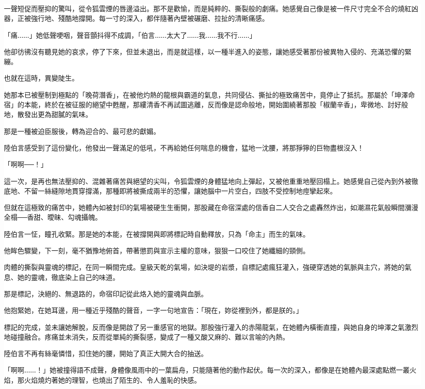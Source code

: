 

一聲短促而壓抑的驚叫，從令狐雲煙的唇邊溢出。那不是歡愉，而是純粹的、撕裂般的劇痛。她感覺自己像是被一件尺寸完全不合的燒紅凶器，正被強行地、殘酷地撐開。每一寸的深入，都伴隨著內壁被碾磨、拉扯的清晰痛感。



「痛……」她低聲哽咽，聲音顫抖得不成調，「伯言……太大了……我……我不行……」



他卻彷彿沒有聽見她的哀求，停了下來，但並未退出，而是就這樣，以一種半進入的姿態，讓她感受著那份被異物入侵的、充滿恐懼的緊繃。



也就在這時，異變陡生。



她那本已被壓制到極點的「晚荷潛香」，在被他灼熱的龍根與霸道的氣息，共同侵佔、撕扯的極致痛苦中，竟停止了抵抗。那屬於「坤澤命宿」的本能，終於在被征服的絕望中甦醒，那縷清香不再試圖逃離，反而像是認命般地，開始圍繞著那股「椒蘭辛香」，卑微地、討好般地，散發出更為甜膩的氣味。



那是一種被迫臣服後，轉為迎合的、最可悲的獻媚。



陸伯言感受到了這份變化，他發出一聲滿足的低吼，不再給她任何喘息的機會，猛地一沈腰，將那猙獰的巨物盡根沒入！



「啊啊──！」



這一次，是再也無法壓抑的、混雜著痛苦與絕望的尖叫，令狐雲煙的身體猛地向上彈起，又被他重重地壓回榻上。她感覺自己從內到外被徹底地、不留一絲縫隙地貫穿撐滿，那種即將被撕成兩半的恐懼，讓她腦中一片空白，四肢不受控制地痙攣起來。



但就在這極致的痛苦中，她體內如被封印的氣場被硬生生衝開，那股藏在命宿深處的信香自二人交合之處轟然炸出，如潮濕花氣般瞬間瀰漫全榻──香甜、曖昧、勾魂攝魄。



陸伯言一怔，瞳孔收緊。那是她的本能，在被撐開與即將標記時自動釋放，只為「命主」而生的氣味。



他眸色驟變，下一刻，毫不猶豫地俯首，帶著懲罰與宣示主權的意味，狠狠一口咬住了她纖細的頸側。



肉體的撕裂與靈魂的標記，在同一瞬間完成。皇級天乾的氣場，如決堤的岩漿，自標記處瘋狂灌入，強硬穿透她的氣脈與主穴，將她的氣息、她的靈魂，徹底染上自己的味道。



那是標記，決絕的、無退路的，命宿印記從此烙入她的靈魂與血脈。



他抱緊她，在她耳邊，用一種近乎殘酷的聲音，一字一句地宣告：「現在，妳從裡到外，都是朕的。」



標記的完成，並未讓她解脫，反而像是開啟了另一重感官的地獄。那股強行灌入的赤陽龍氣，在她體內橫衝直撞，與她自身的坤澤之氣激烈地碰撞融合。疼痛並未消失，反而從單純的撕裂感，變成了一種又酸又麻的、難以言喻的內熱。



陸伯言不再有絲毫憐惜，扣住她的腰，開始了真正大開大合的抽送。



「啊啊……！」她被撞得語不成聲，身體像風雨中的一葉扁舟，只能隨著他的動作起伏。每一次的深入，都像是在她體內最深處點燃一叢火焰，那火焰燒灼著她的理智，也燒出了陌生的、令人羞恥的快感。
